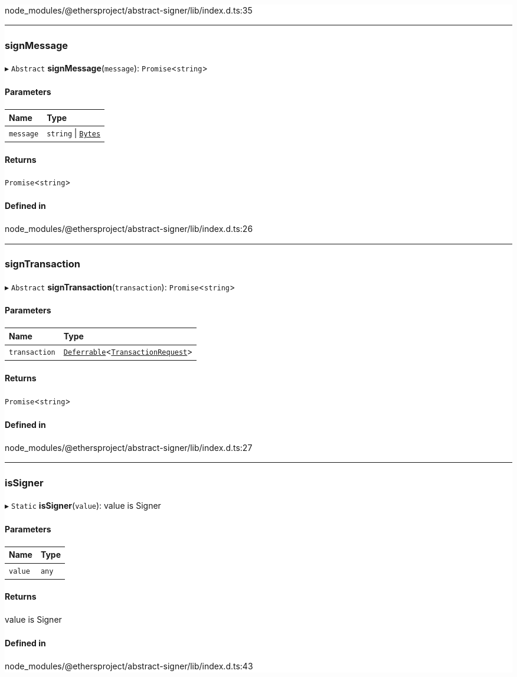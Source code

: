 node_modules/@ethersproject/abstract-signer/lib/index.d.ts:35

___

### signMessage

▸ `Abstract` **signMessage**(`message`): `Promise`<`string`\>

#### Parameters

| Name | Type |
| :------ | :------ |
| `message` | `string` \| [`Bytes`](../modules/internal_.md#bytes) |

#### Returns

`Promise`<`string`\>

#### Defined in

node_modules/@ethersproject/abstract-signer/lib/index.d.ts:26

___

### signTransaction

▸ `Abstract` **signTransaction**(`transaction`): `Promise`<`string`\>

#### Parameters

| Name | Type |
| :------ | :------ |
| `transaction` | [`Deferrable`](../modules/internal_.md#deferrable)<[`TransactionRequest`](../modules/internal_.md#transactionrequest)\> |

#### Returns

`Promise`<`string`\>

#### Defined in

node_modules/@ethersproject/abstract-signer/lib/index.d.ts:27

___

### isSigner

▸ `Static` **isSigner**(`value`): value is Signer

#### Parameters

| Name | Type |
| :------ | :------ |
| `value` | `any` |

#### Returns

value is Signer

#### Defined in

node_modules/@ethersproject/abstract-signer/lib/index.d.ts:43
